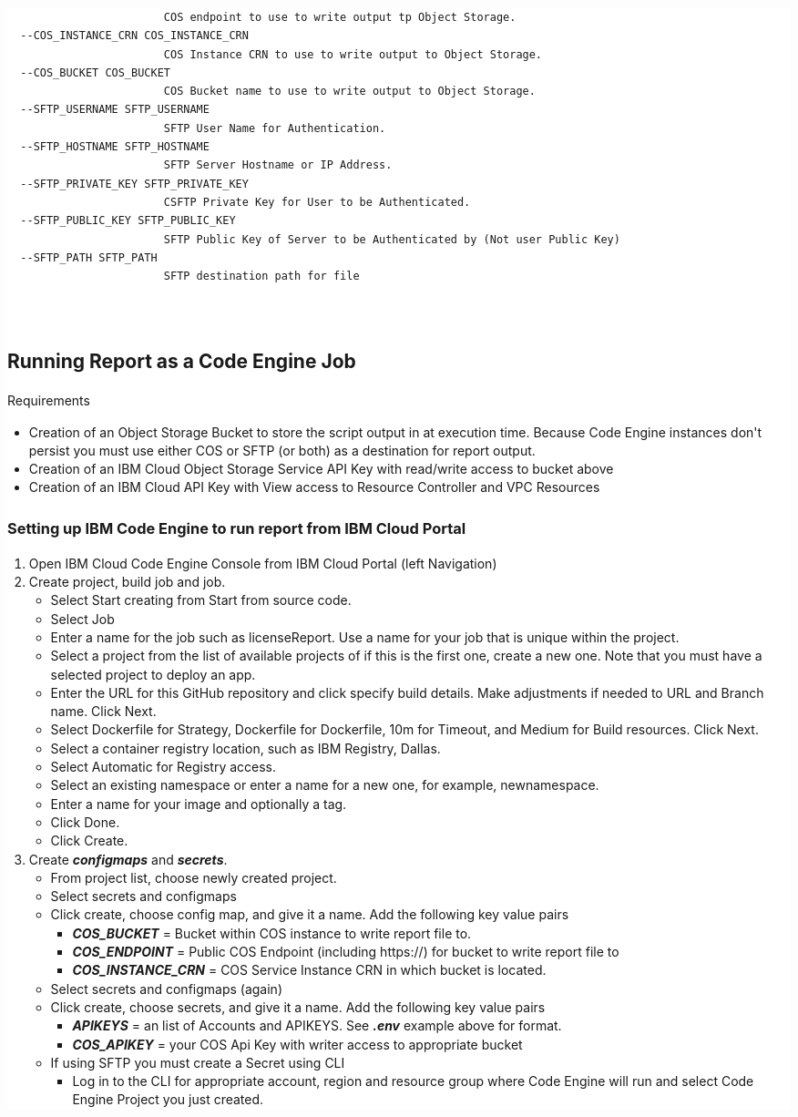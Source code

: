 ```bazaar
                        COS endpoint to use to write output tp Object Storage.
  --COS_INSTANCE_CRN COS_INSTANCE_CRN
                        COS Instance CRN to use to write output to Object Storage.
  --COS_BUCKET COS_BUCKET
                        COS Bucket name to use to write output to Object Storage.
  --SFTP_USERNAME SFTP_USERNAME
                        SFTP User Name for Authentication.
  --SFTP_HOSTNAME SFTP_HOSTNAME
                        SFTP Server Hostname or IP Address.
  --SFTP_PRIVATE_KEY SFTP_PRIVATE_KEY
                        CSFTP Private Key for User to be Authenticated.
  --SFTP_PUBLIC_KEY SFTP_PUBLIC_KEY
                        SFTP Public Key of Server to be Authenticated by (Not user Public Key)
  --SFTP_PATH SFTP_PATH
                        SFTP destination path for file



```

## Running Report as a Code Engine Job
Requirements
* Creation of an Object Storage Bucket to store the script output in at execution time.  Because Code Engine instances don't persist you must use either COS or SFTP (or both) as a destination for report output.
* Creation of an IBM Cloud Object Storage Service API Key with read/write access to bucket above
* Creation of an IBM Cloud API Key with View access to Resource Controller and VPC Resources

### Setting up IBM Code Engine to run report from IBM Cloud Portal
1. Open IBM Cloud Code Engine Console from IBM Cloud Portal (left Navigation)
2. Create project, build job and job.
   - Select Start creating from Start from source code.  
   - Select Job  
   - Enter a name for the job such as licenseReport. Use a name for your job that is unique within the project.  
   - Select a project from the list of available projects of if this is the first one, create a new one. Note that you must have a selected project to deploy an app.  
   - Enter the URL for this GitHub repository and click specify build details. Make adjustments if needed to URL and Branch name. Click Next.  
   - Select Dockerfile for Strategy, Dockerfile for Dockerfile, 10m for Timeout, and Medium for Build resources. Click Next.  
   - Select a container registry location, such as IBM Registry, Dallas.  
   - Select Automatic for Registry access.  
   - Select an existing namespace or enter a name for a new one, for example, newnamespace. 
   - Enter a name for your image and optionally a tag.  
   - Click Done.  
   - Click Create.  
2. Create ***configmaps*** and ***secrets***.  
    - From project list, choose newly created project.  
    - Select secrets and configmaps  
    - Click create, choose config map, and give it a name. Add the following key value pairs    
      - ***COS_BUCKET*** = Bucket within COS instance to write report file to.  
      - ***COS_ENDPOINT*** = Public COS Endpoint (including https://) for bucket to write report file to  
      - ***COS_INSTANCE_CRN*** = COS Service Instance CRN in which bucket is located.<br>
    - Select secrets and configmaps (again)
    - Click create, choose secrets, and give it a name. Add the following key value pairs
      - ***APIKEYS*** = an list of Accounts and APIKEYS.  See ***.env*** example above for format.
      - ***COS_APIKEY*** = your COS Api Key with writer access to appropriate bucket  
    - If using SFTP you must create a Secret using CLI
      - Log in to the CLI for appropriate account, region and resource group where Code Engine will run and select Code Engine Project you just created.